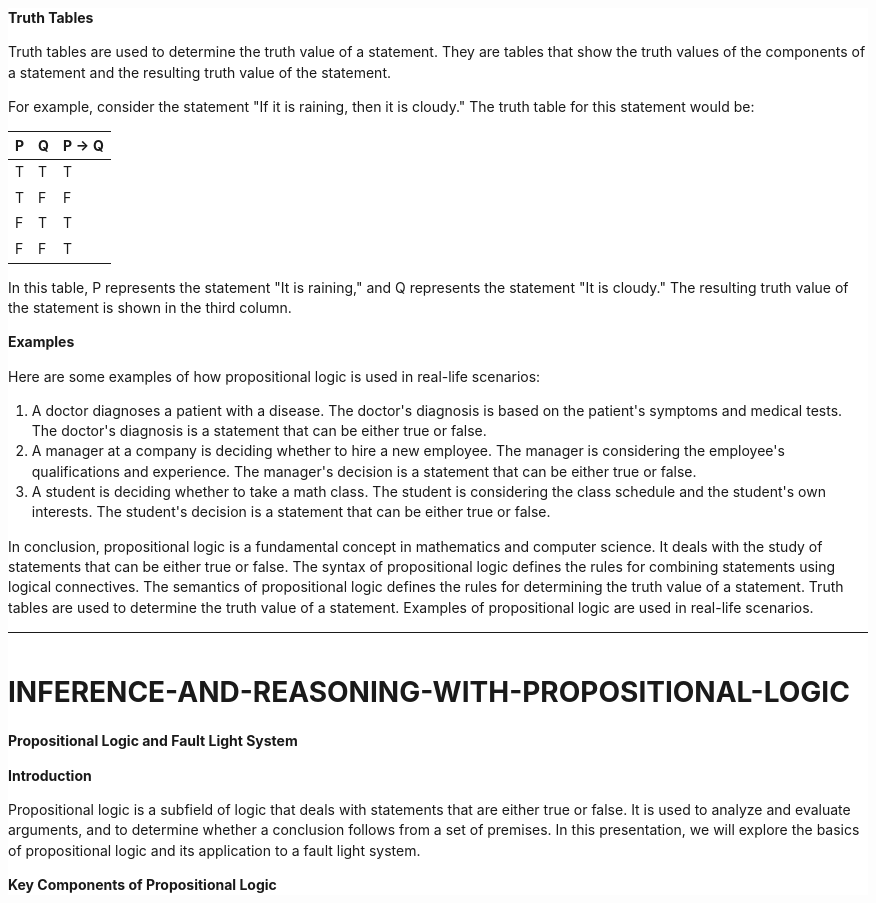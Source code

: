 **Truth Tables**

Truth tables are used to determine the truth value of a statement. They are tables that show the truth values of the components of a statement and the resulting truth value of the statement.

For example, consider the statement "If it is raining, then it is cloudy." The truth table for this statement would be:

| P | Q | P → Q |
| --- | --- | --- |
| T | T | T |
| T | F | F |
| F | T | T |
| F | F | T |

In this table, P represents the statement "It is raining," and Q represents the statement "It is cloudy." The resulting truth value of the statement is shown in the third column.

**Examples**

Here are some examples of how propositional logic is used in real-life scenarios:

1. A doctor diagnoses a patient with a disease. The doctor's diagnosis is based on the patient's symptoms and medical tests. The doctor's diagnosis is a statement that can be either true or false.
2. A manager at a company is deciding whether to hire a new employee. The manager is considering the employee's qualifications and experience. The manager's decision is a statement that can be either true or false.
3. A student is deciding whether to take a math class. The student is considering the class schedule and the student's own interests. The student's decision is a statement that can be either true or false.

In conclusion, propositional logic is a fundamental concept in mathematics and computer science. It deals with the study of statements that can be either true or false. The syntax of propositional logic defines the rules for combining statements using logical connectives. The semantics of propositional logic defines the rules for determining the truth value of a statement. Truth tables are used to determine the truth value of a statement. Examples of propositional logic are used in real-life scenarios.

---

# INFERENCE-AND-REASONING-WITH-PROPOSITIONAL-LOGIC

**Propositional Logic and Fault Light System**

**Introduction**

Propositional logic is a subfield of logic that deals with statements that are either true or false. It is used to analyze and evaluate arguments, and to determine whether a conclusion follows from a set of premises. In this presentation, we will explore the basics of propositional logic and its application to a fault light system.

**Key Components of Propositional Logic**
